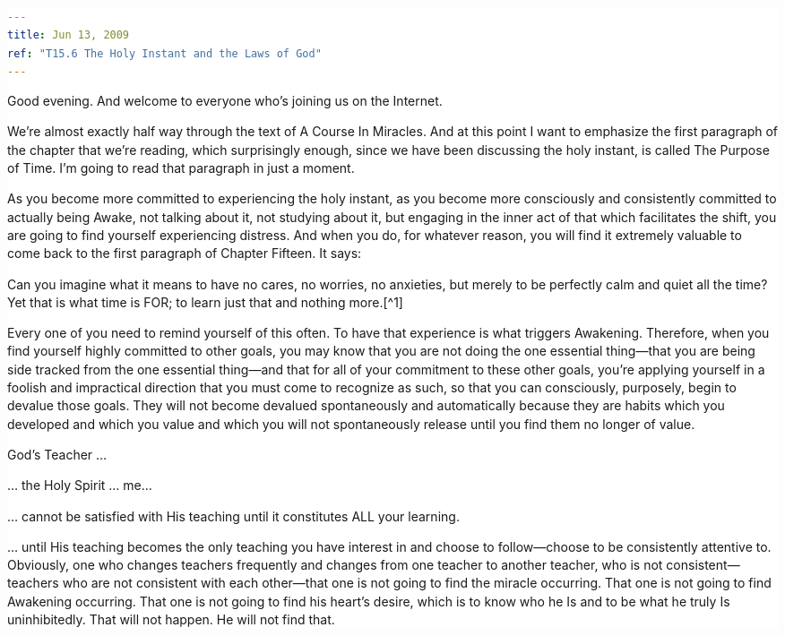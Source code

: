 ```yaml
---
title: Jun 13, 2009
ref: "T15.6 The Holy Instant and the Laws of God"
---
```


Good evening. And welcome to everyone who&rsquo;s joining us on the
Internet.

We&rsquo;re almost exactly half way through the text of A Course In
Miracles. And at this point I want to emphasize the first paragraph of
the chapter that we&rsquo;re reading, which surprisingly enough, since
we have been discussing the holy instant, is called The Purpose of Time.
I&rsquo;m going to read that paragraph in just a moment.

As you become more committed to experiencing the holy instant, as you
become more consciously and consistently committed to actually being
Awake, not talking about it, not studying about it, but engaging in the
inner act of that which facilitates the shift, you are going to find
yourself experiencing distress. And when you do, for whatever reason,
you will find it extremely valuable to come back to the first paragraph
of Chapter Fifteen. It says:

<div markdown="1" class="well book">
Can you imagine what it means to have no cares, no worries, no
anxieties, but merely to be perfectly calm and quiet all the time? Yet
that is what time is FOR; to learn just that and nothing more.[^1]
</div>

Every one of you need to remind yourself of this often. To have that
experience is what triggers Awakening. Therefore, when you find yourself
highly committed to other goals, you may know that you are not doing the
one essential thing&mdash;that you are being side tracked from the one
essential thing&mdash;and that for all of your commitment to these other
goals, you&rsquo;re applying yourself in a foolish and impractical
direction that you must come to recognize as such, so that you can
consciously, purposely, begin to devalue those goals. They will not
become devalued spontaneously and automatically because they are habits
which you developed and which you value and which you will not
spontaneously release until you find them no longer of value.

<div markdown="1" class="well book">
God&rsquo;s Teacher &hellip;
</div>

&hellip; the Holy Spirit &hellip; me&hellip;

<div markdown="1" class="well book">
&hellip; cannot be satisfied with His teaching until it constitutes ALL
your learning.
</div>

&hellip; until His teaching becomes the only teaching you have interest
in and choose to follow&mdash;choose to be consistently attentive to.
Obviously, one who changes teachers frequently and changes from one
teacher to another teacher, who is not consistent&mdash;teachers who are
not consistent with each other&mdash;that one is not going to find the
miracle occurring. That one is not going to find Awakening occurring.
That one is not going to find his heart&rsquo;s desire, which is to know
who he Is and to be what he truly Is uninhibitedly. That will not
happen. He will not find that.


[^1]: T15.6 The Holy Instant and the Laws of God